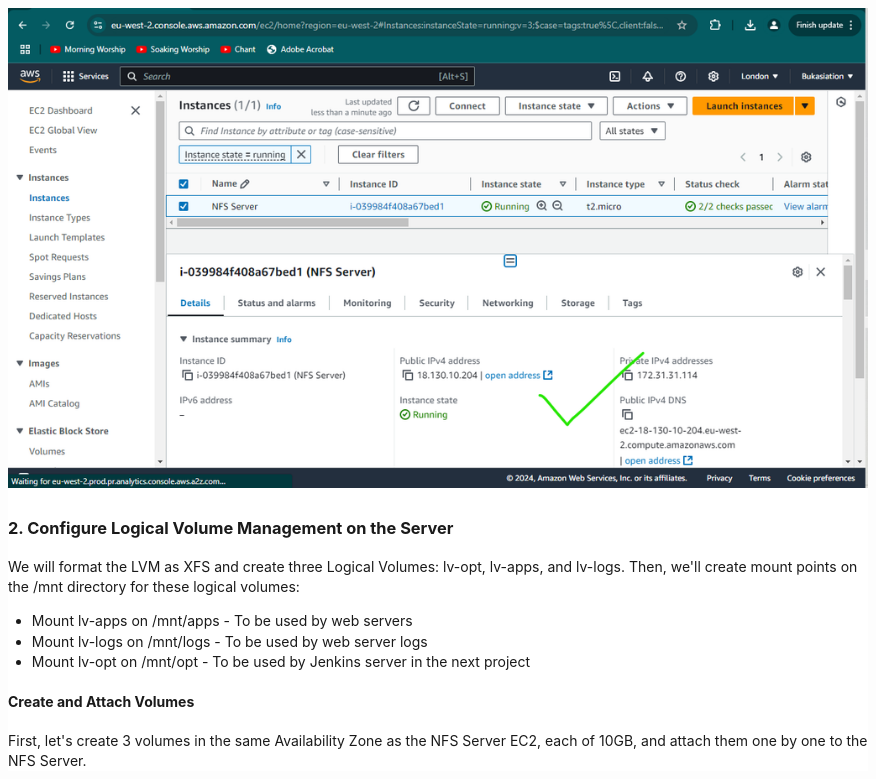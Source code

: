 ![NFS EC2 instance details](./images/nfs-ec2-instance-dtls.png)

### 2. Configure Logical Volume Management on the Server

We will format the LVM as XFS and create three Logical Volumes: lv-opt, lv-apps, and lv-logs. Then, we'll create mount points on the /mnt directory for these logical volumes:

- Mount lv-apps on /mnt/apps - To be used by web servers
- Mount lv-logs on /mnt/logs - To be used by web server logs
- Mount lv-opt on /mnt/opt - To be used by Jenkins server in the next project

#### Create and Attach Volumes

First, let's create 3 volumes in the same Availability Zone as the NFS Server EC2, each of 10GB, and attach them one by one to the NFS Server.
